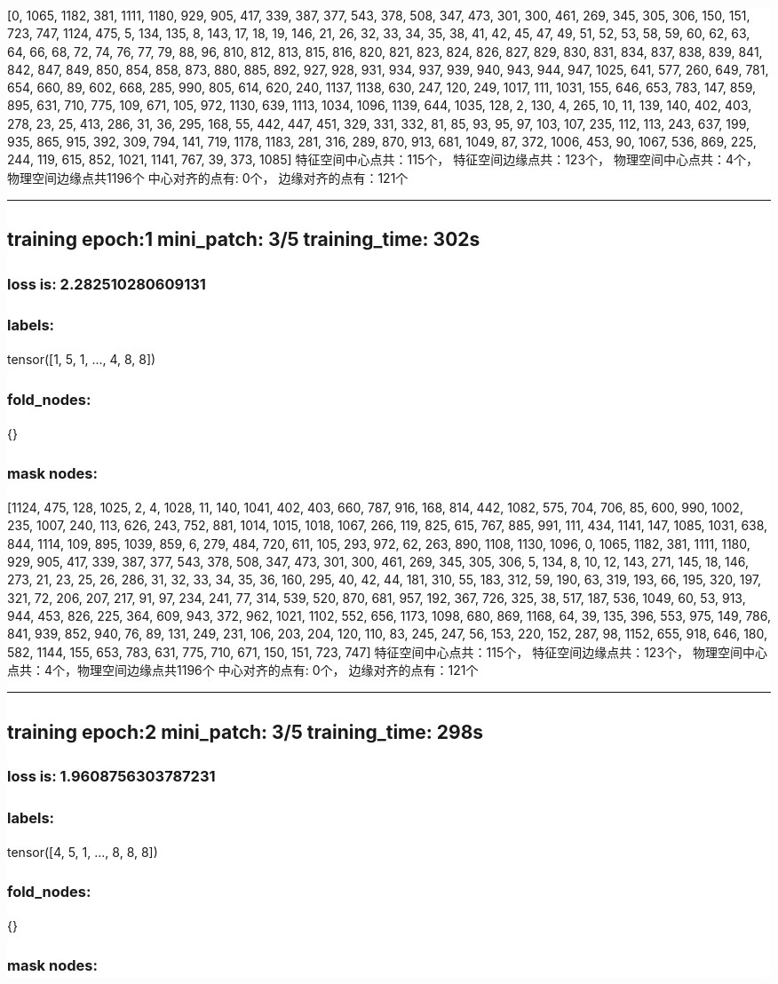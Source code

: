 [0, 1065, 1182, 381, 1111, 1180, 929, 905, 417, 339, 387, 377, 543, 378, 508, 347, 473, 301, 300, 461, 269, 345, 305, 306, 150, 151, 723, 747, 1124, 475, 5, 134, 135, 8, 143, 17, 18, 19, 146, 21, 26, 32, 33, 34, 35, 38, 41, 42, 45, 47, 49, 51, 52, 53, 58, 59, 60, 62, 63, 64, 66, 68, 72, 74, 76, 77, 79, 88, 96, 810, 812, 813, 815, 816, 820, 821, 823, 824, 826, 827, 829, 830, 831, 834, 837, 838, 839, 841, 842, 847, 849, 850, 854, 858, 873, 880, 885, 892, 927, 928, 931, 934, 937, 939, 940, 943, 944, 947, 1025, 641, 577, 260, 649, 781, 654, 660, 89, 602, 668, 285, 990, 805, 614, 620, 240, 1137, 1138, 630, 247, 120, 249, 1017, 111, 1031, 155, 646, 653, 783, 147, 859, 895, 631, 710, 775, 109, 671, 105, 972, 1130, 639, 1113, 1034, 1096, 1139, 644, 1035, 128, 2, 130, 4, 265, 10, 11, 139, 140, 402, 403, 278, 23, 25, 413, 286, 31, 36, 295, 168, 55, 442, 447, 451, 329, 331, 332, 81, 85, 93, 95, 97, 103, 107, 235, 112, 113, 243, 637, 199, 935, 865, 915, 392, 309, 794, 141, 719, 1178, 1183, 281, 316, 289, 870, 913, 681, 1049, 87, 372, 1006, 453, 90, 1067, 536, 869, 225, 244, 119, 615, 852, 1021, 1141, 767, 39, 373, 1085]
特征空间中心点共：115个， 特征空间边缘点共：123个， 物理空间中心点共：4个，物理空间边缘点共1196个
中心对齐的点有: 0个， 边缘对齐的点有：121个
***
## training    epoch:1   mini_patch: 3/5   training_time: 302s
### loss is: 2.282510280609131
### labels: 
tensor([1, 5, 1,  ..., 4, 8, 8])
### fold_nodes: 
{}
### mask nodes: 
[1124, 475, 128, 1025, 2, 4, 1028, 11, 140, 1041, 402, 403, 660, 787, 916, 168, 814, 442, 1082, 575, 704, 706, 85, 600, 990, 1002, 235, 1007, 240, 113, 626, 243, 752, 881, 1014, 1015, 1018, 1067, 266, 119, 825, 615, 767, 885, 991, 111, 434, 1141, 147, 1085, 1031, 638, 844, 1114, 109, 895, 1039, 859, 6, 279, 484, 720, 611, 105, 293, 972, 62, 263, 890, 1108, 1130, 1096, 0, 1065, 1182, 381, 1111, 1180, 929, 905, 417, 339, 387, 377, 543, 378, 508, 347, 473, 301, 300, 461, 269, 345, 305, 306, 5, 134, 8, 10, 12, 143, 271, 145, 18, 146, 273, 21, 23, 25, 26, 286, 31, 32, 33, 34, 35, 36, 160, 295, 40, 42, 44, 181, 310, 55, 183, 312, 59, 190, 63, 319, 193, 66, 195, 320, 197, 321, 72, 206, 207, 217, 91, 97, 234, 241, 77, 314, 539, 520, 870, 681, 957, 192, 367, 726, 325, 38, 517, 187, 536, 1049, 60, 53, 913, 944, 453, 826, 225, 364, 609, 943, 372, 962, 1021, 1102, 552, 656, 1173, 1098, 680, 869, 1168, 64, 39, 135, 396, 553, 975, 149, 786, 841, 939, 852, 940, 76, 89, 131, 249, 231, 106, 203, 204, 120, 110, 83, 245, 247, 56, 153, 220, 152, 287, 98, 1152, 655, 918, 646, 180, 582, 1144, 155, 653, 783, 631, 775, 710, 671, 150, 151, 723, 747]
特征空间中心点共：115个， 特征空间边缘点共：123个， 物理空间中心点共：4个，物理空间边缘点共1196个
中心对齐的点有: 0个， 边缘对齐的点有：121个
***
## training    epoch:2   mini_patch: 3/5   training_time: 298s
### loss is: 1.9608756303787231
### labels: 
tensor([4, 5, 1,  ..., 8, 8, 8])
### fold_nodes: 
{}
### mask nodes: 